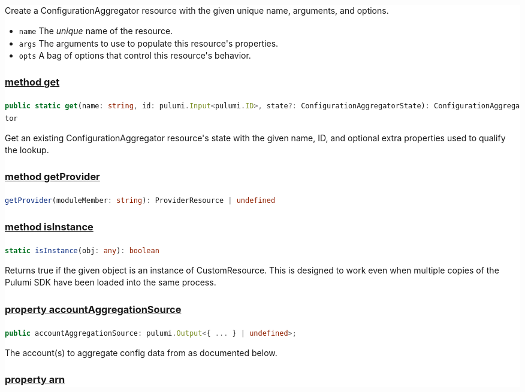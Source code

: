 
Create a ConfigurationAggregator resource with the given unique name, arguments, and options.

* `name` The _unique_ name of the resource.
* `args` The arguments to use to populate this resource&#39;s properties.
* `opts` A bag of options that control this resource&#39;s behavior.

<h3 class="pdoc-member-header">
<a class="pdoc-child-name" href="https://github.com/pulumi/pulumi-aws/blob/master/sdk/nodejs/cfg/configurationAggregator.ts#L18">method get</a>
</h3>

```typescript
public static get(name: string, id: pulumi.Input<pulumi.ID>, state?: ConfigurationAggregatorState): ConfigurationAggregator
```


Get an existing ConfigurationAggregator resource's state with the given name, ID, and optional extra
properties used to qualify the lookup.

<h3 class="pdoc-member-header">
<a class="pdoc-child-name" href="https://github.com/pulumi/pulumi-aws/blob/master/sdk/nodejs/node_modules/@pulumi/pulumi/resource.d.ts#L13">method getProvider</a>
</h3>

```typescript
getProvider(moduleMember: string): ProviderResource | undefined
```

<h3 class="pdoc-member-header">
<a class="pdoc-child-name" href="https://github.com/pulumi/pulumi-aws/blob/master/sdk/nodejs/node_modules/@pulumi/pulumi/resource.d.ts#L85">method isInstance</a>
</h3>

```typescript
static isInstance(obj: any): boolean
```


Returns true if the given object is an instance of CustomResource.  This is designed to work even when
multiple copies of the Pulumi SDK have been loaded into the same process.

<h3 class="pdoc-member-header">
<a class="pdoc-child-name" href="https://github.com/pulumi/pulumi-aws/blob/master/sdk/nodejs/cfg/configurationAggregator.ts#L25">property accountAggregationSource</a>
</h3>

```typescript
public accountAggregationSource: pulumi.Output<{ ... } | undefined>;
```


The account(s) to aggregate config data from as documented below.

<h3 class="pdoc-member-header">
<a class="pdoc-child-name" href="https://github.com/pulumi/pulumi-aws/blob/master/sdk/nodejs/cfg/configurationAggregator.ts#L29">property arn</a>
</h3>
